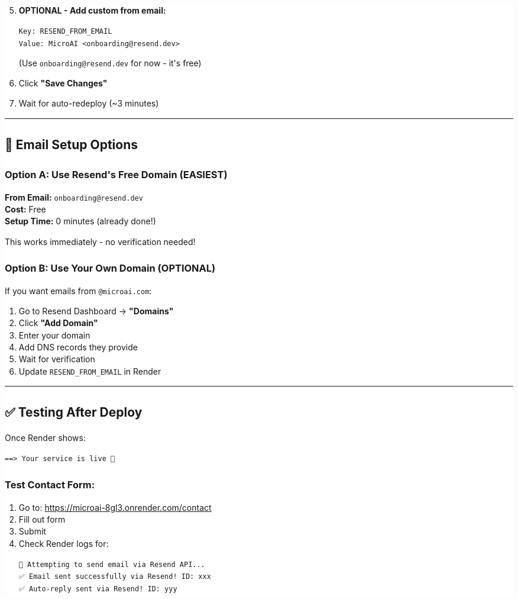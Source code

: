 5. **OPTIONAL - Add custom from email:**
   ```
   Key: RESEND_FROM_EMAIL
   Value: MicroAI <onboarding@resend.dev>
   ```
   (Use `onboarding@resend.dev` for now - it's free)

6. Click **"Save Changes"**
7. Wait for auto-redeploy (~3 minutes)

---

## 📧 Email Setup Options

### Option A: Use Resend's Free Domain (EASIEST)

**From Email:** `onboarding@resend.dev`  
**Cost:** Free  
**Setup Time:** 0 minutes (already done!)

This works immediately - no verification needed!

### Option B: Use Your Own Domain (OPTIONAL)

If you want emails from `@microai.com`:

1. Go to Resend Dashboard → **"Domains"**
2. Click **"Add Domain"**
3. Enter your domain
4. Add DNS records they provide
5. Wait for verification
6. Update `RESEND_FROM_EMAIL` in Render

---

## ✅ Testing After Deploy

Once Render shows:
```
==> Your service is live 🎉
```

### Test Contact Form:

1. Go to: https://microai-8gl3.onrender.com/contact
2. Fill out form
3. Submit
4. Check Render logs for:
   ```
   📧 Attempting to send email via Resend API...
   ✅ Email sent successfully via Resend! ID: xxx
   ✅ Auto-reply sent via Resend! ID: yyy
   ```
